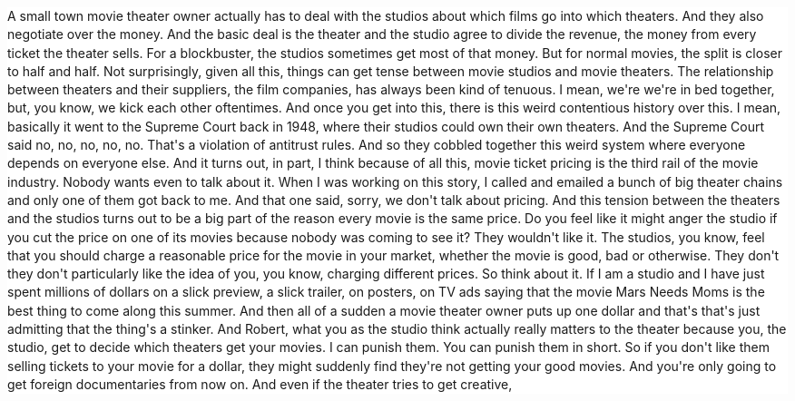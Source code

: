 A small town movie theater owner actually has to deal
with the studios about which films go into which
theaters. And they also negotiate over the money.
And the basic deal is the theater and the studio
agree to divide the revenue, the money from every
ticket the theater sells.
For a blockbuster, the studios sometimes get most of
that money. But for normal movies, the split is closer
to half and half. Not surprisingly, given all this,
things can get tense between movie studios and
movie theaters.
The relationship between theaters and their
suppliers, the film companies, has always been
kind of tenuous. I mean, we're we're in bed
together, but, you know, we kick each other
oftentimes.
And once you get into this, there is this weird
contentious history over this.
I mean, basically it went to the Supreme Court back
in 1948, where their studios could own their
own theaters. And the Supreme Court said no, no,
no, no, no. That's a violation of antitrust
rules. And so they cobbled together this weird
system where everyone depends on everyone else.
And it turns out, in part, I think because of
all this, movie ticket pricing is the third
rail of the movie industry.
Nobody wants even to talk about it.
When I was working on this story, I called
and emailed a bunch of big theater chains and
only one of them got back to me.
And that one said, sorry, we don't talk about
pricing. And this tension between the theaters
and the studios turns out to be a big part of
the reason every movie is the same price.
Do you feel like it might anger the studio
if you cut the price on one of its movies
because nobody was coming to see it?
They wouldn't like it.
The studios, you know, feel that you should
charge a reasonable price for the movie in
your market, whether the movie is good, bad or
otherwise. They don't they don't particularly
like the idea of you, you know, charging
different prices.
So think about it. If I am a studio and I
have just spent millions of dollars on a
slick preview, a slick trailer, on posters,
on TV ads saying that the movie Mars Needs
Moms is the best thing to come along this
summer. And then all of a sudden a movie
theater owner puts up one dollar and that's
that's just admitting that the thing's a stinker.
And Robert, what you as the studio think
actually really matters to the theater because
you, the studio, get to decide which theaters
get your movies. I can punish them.
You can punish them in short.
So if you don't like them selling tickets
to your movie for a dollar, they might
suddenly find they're not getting your good
movies. And you're only going to get foreign
documentaries from now on.
And even if the theater tries to get creative,